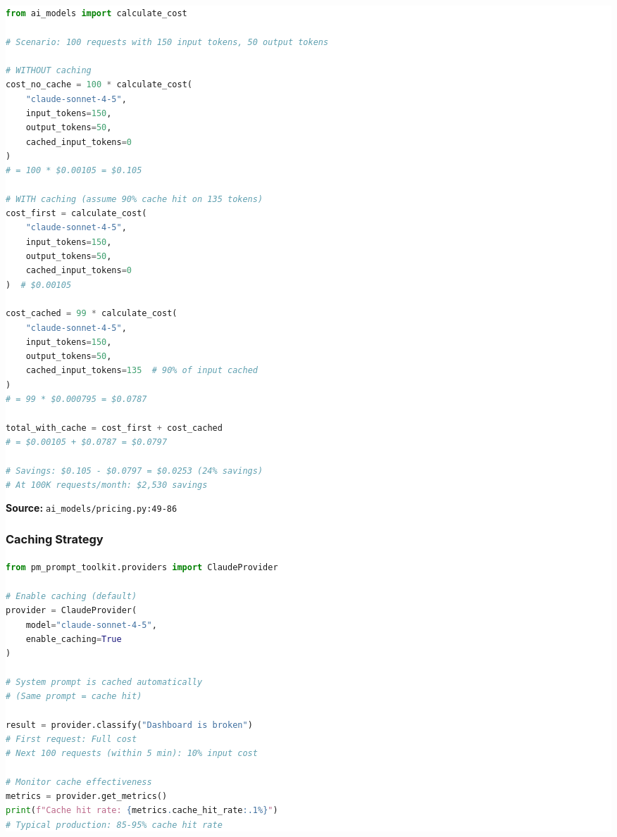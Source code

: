 ```python
from ai_models import calculate_cost

# Scenario: 100 requests with 150 input tokens, 50 output tokens

# WITHOUT caching
cost_no_cache = 100 * calculate_cost(
    "claude-sonnet-4-5",
    input_tokens=150,
    output_tokens=50,
    cached_input_tokens=0
)
# = 100 * $0.00105 = $0.105

# WITH caching (assume 90% cache hit on 135 tokens)
cost_first = calculate_cost(
    "claude-sonnet-4-5",
    input_tokens=150,
    output_tokens=50,
    cached_input_tokens=0
)  # $0.00105

cost_cached = 99 * calculate_cost(
    "claude-sonnet-4-5",
    input_tokens=150,
    output_tokens=50,
    cached_input_tokens=135  # 90% of input cached
)
# = 99 * $0.000795 = $0.0787

total_with_cache = cost_first + cost_cached
# = $0.00105 + $0.0787 = $0.0797

# Savings: $0.105 - $0.0797 = $0.0253 (24% savings)
# At 100K requests/month: $2,530 savings
```

**Source:** `ai_models/pricing.py:49-86`

### Caching Strategy

```python
from pm_prompt_toolkit.providers import ClaudeProvider

# Enable caching (default)
provider = ClaudeProvider(
    model="claude-sonnet-4-5",
    enable_caching=True
)

# System prompt is cached automatically
# (Same prompt = cache hit)

result = provider.classify("Dashboard is broken")
# First request: Full cost
# Next 100 requests (within 5 min): 10% input cost

# Monitor cache effectiveness
metrics = provider.get_metrics()
print(f"Cache hit rate: {metrics.cache_hit_rate:.1%}")
# Typical production: 85-95% cache hit rate
```
